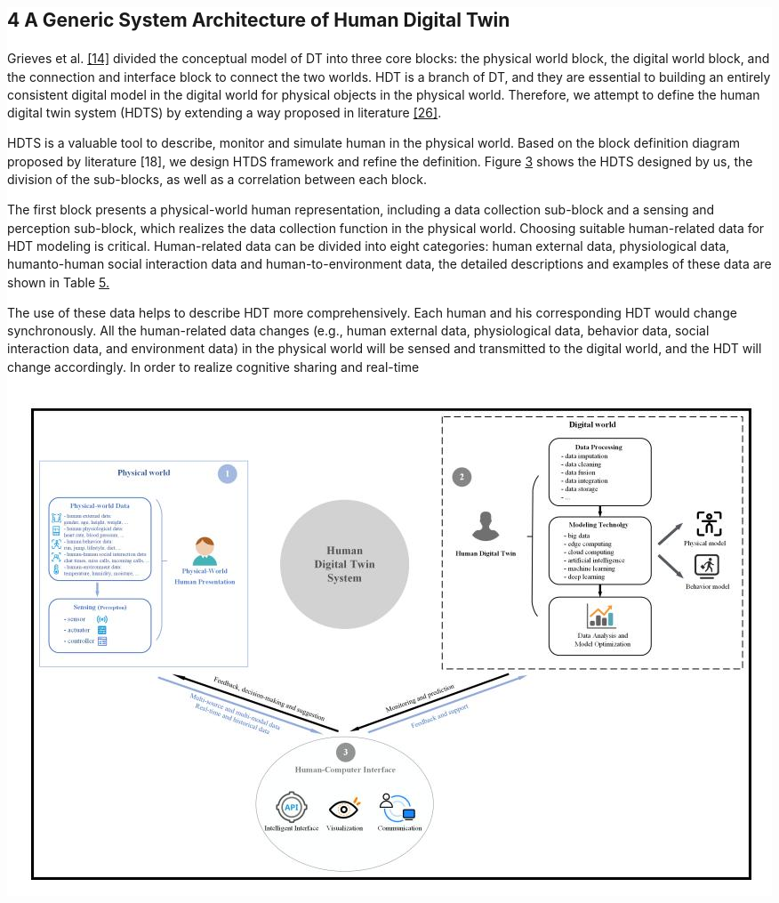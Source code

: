 ## <a id="ref-page-10-0"></a>4 A Generic System Architecture of Human Digital Twin

Grieves et al. [[14]](#ref-14) divided the conceptual model of DT into three core blocks: the physical world block, the digital world block, and the connection and interface block to connect the two worlds. HDT is a branch of DT, and they are essential to building an entirely consistent digital model in the digital world for physical objects in the physical world. Therefore, we attempt to define the human digital twin system (HDTS) by extending a way proposed in literature [[26]](#ref-26).

HDTS is a valuable tool to describe, monitor and simulate human in the physical world. Based on the block definition diagram proposed by literature [18], we design HTDS framework and refine the definition. Figure [3](#ref-page-11-0) shows the HDTS designed by us, the division of the sub-blocks, as well as a correlation between each block.

The first block presents a physical-world human representation, including a data collection sub-block and a sensing and perception sub-block, which realizes the data collection function in the physical world. Choosing suitable human-related data for HDT modeling is critical. Human-related data can be divided into eight categories: human external data, physiological data, humanto-human social interaction data and human-to-environment data, the detailed descriptions and examples of these data are shown in Table [5.](#ref-page-12-0)

The use of these data helps to describe HDT more comprehensively. Each human and his corresponding HDT would change synchronously. All the human-related data changes (e.g., human external data, physiological data, behavior data, social interaction data, and environment data) in the physical world will be sensed and transmitted to the digital world, and the HDT will change accordingly. In order to realize cognitive sharing and real-time

![Image Description: This flowchart depicts a human digital twin system. It shows three main components: a physical world section (1) collecting human data via sensors; a digital world (2) processing this data using various modeling techniques (big data, AI, etc.), creating physical and behavior models; and a human-computer interface (3) providing feedback, decision support, and visualization. Data flows between these sections, enabling real-time monitoring and prediction.](_page_11_Figure_2.jpeg)
